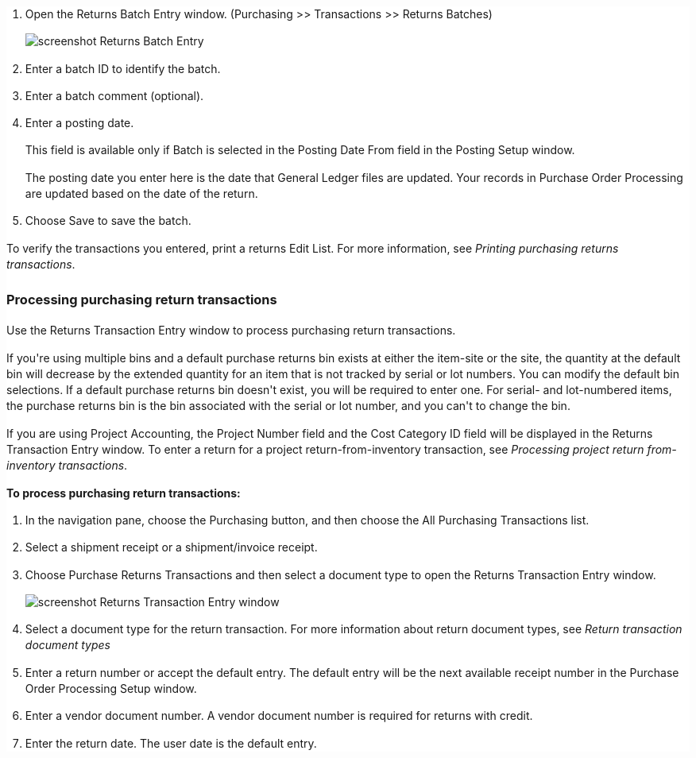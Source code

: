 1. Open the Returns Batch Entry window.
    (Purchasing \>\> Transactions \>\> Returns Batches)

    ![screenshot Returns Batch Entry](media/POage201.jpg)

2. Enter a batch ID to identify the batch.

3. Enter a batch comment (optional).

4. Enter a posting date.

    This field is available only if Batch is selected in the Posting Date From field in the Posting Setup window.

    The posting date you enter here is the date that General Ledger files are updated. Your records in Purchase Order Processing are updated based on the date of the return.

5. Choose Save to save the batch.

To verify the transactions you entered, print a returns Edit List. For more information, see *Printing purchasing returns transactions*.

### Processing purchasing return transactions

Use the Returns Transaction Entry window to process purchasing return transactions.

If you're using multiple bins and a default purchase returns bin exists at either the item-site or the site, the quantity at the default bin will decrease by the extended quantity for an item that is not tracked by serial or lot numbers. You can modify the default bin selections. If a default purchase returns bin doesn't exist, you will be required to enter one. For serial- and lot-numbered items, the purchase returns bin is the bin associated with the serial or lot number, and you can't to change the bin.

If you are using Project Accounting, the Project Number field and the Cost Category ID field will be displayed in the Returns Transaction Entry window. To enter a return for a project return-from-inventory transaction, see *Processing project return from-inventory transactions*.

**To process purchasing return transactions:**

1. In the navigation pane, choose the Purchasing button, and then choose the All Purchasing Transactions list.

2. Select a shipment receipt or a shipment/invoice receipt.

3. Choose Purchase Returns Transactions and then select a document type to open the Returns Transaction Entry window.

    ![screenshot Returns Transaction Entry window](media/POage203.jpg)

4. Select a document type for the return transaction. For more information about return document types, see *Return transaction document types*

5. Enter a return number or accept the default entry. The default entry will be the next available receipt number in the Purchase Order Processing Setup window.

6. Enter a vendor document number. A vendor document number is required for returns with credit.

7. Enter the return date. The user date is the default entry.
